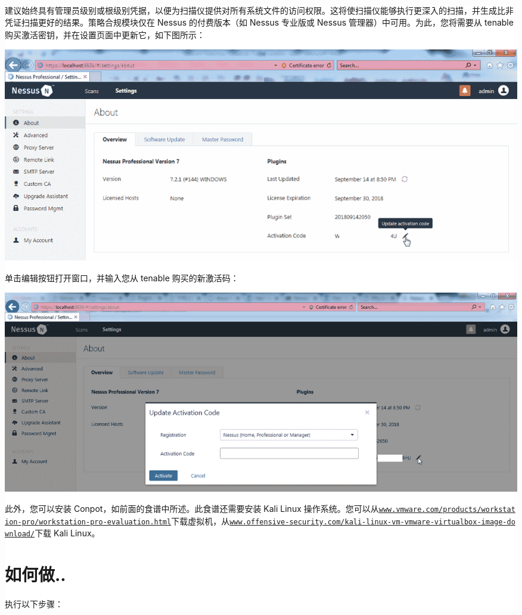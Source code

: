 建议始终具有管理员级别或根级别凭据，以便为扫描仪提供对所有系统文件的访问权限。这将使扫描仪能够执行更深入的扫描，并生成比非凭证扫描更好的结果。策略合规模块仅在 Nessus 的付费版本（如 Nessus 专业版或 Nessus 管理器）中可用。为此，您将需要从 tenable 购买激活密钥，并在设置页面中更新它，如下图所示：

![](img/cf26a27c-ff9e-486b-9b93-3973287c1d30.png)

单击编辑按钮打开窗口，并输入您从 tenable 购买的新激活码：

![](img/fa42788e-4a0d-4397-a904-fa3135baf8a1.png)

此外，您可以安装 Conpot，如前面的食谱中所述。此食谱还需要安装 Kali Linux 操作系统。您可以从[`www.vmware.com/products/workstation-pro/workstation-pro-evaluation.html`](https://www.vmware.com/products/workstation-pro/workstation-pro-evaluation.html)下载虚拟机，从[`www.offensive-security.com/kali-linux-vm-vmware-virtualbox-image-download/`](https://www.offensive-security.com/kali-linux-vm-vmware-virtualbox-image-download/)下载 Kali Linux。

# 如何做..

执行以下步骤：

